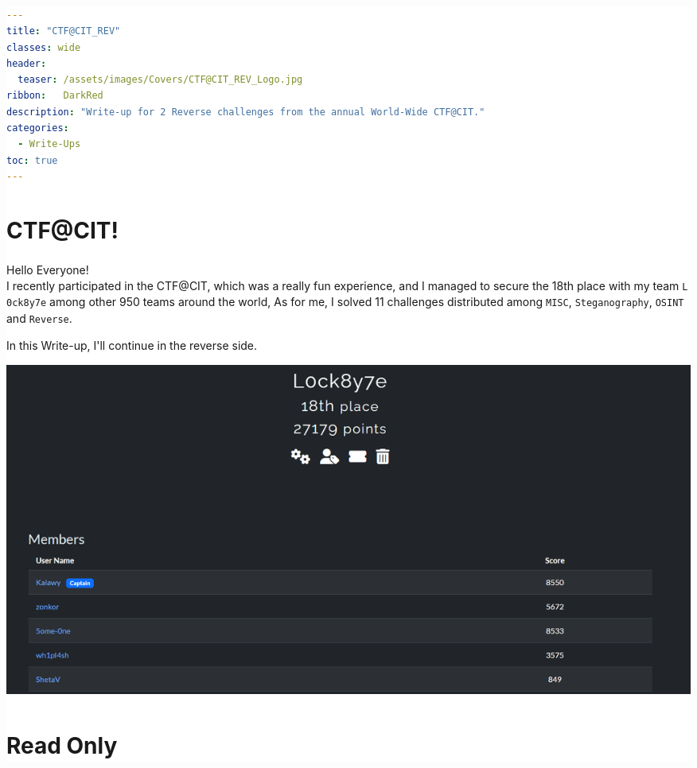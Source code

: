 ```yaml
---
title: "CTF@CIT_REV"
classes: wide
header:
  teaser: /assets/images/Covers/CTF@CIT_REV_Logo.jpg
ribbon:   DarkRed
description: "Write-up for 2 Reverse challenges from the annual World-Wide CTF@CIT."
categories:
  - Write-Ups
toc: true
---
```


# **CTF@CIT!**

Hello Everyone!<br>
I recently participated in the CTF@CIT, which was a really fun experience, and I managed to secure the 18th place with my team `L0ck8y7e` among other 950 teams around the world, As for me, I solved 11 challenges distributed among `MISC`, `Steganography`, `OSINT` and `Reverse`.

In this Write-up, I'll continue in the reverse side.

![Team_rank](/assets/images/Write-Ups/CTF@CIT2025/team.png)

# Read Only

